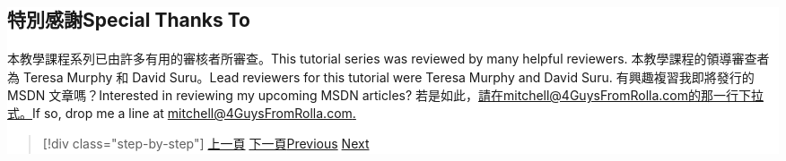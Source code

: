 ## <a name="special-thanks-to"></a><span data-ttu-id="6ab35-317">特別感謝</span><span class="sxs-lookup"><span data-stu-id="6ab35-317">Special Thanks To</span></span>

<span data-ttu-id="6ab35-318">本教學課程系列已由許多有用的審核者所審查。</span><span class="sxs-lookup"><span data-stu-id="6ab35-318">This tutorial series was reviewed by many helpful reviewers.</span></span> <span data-ttu-id="6ab35-319">本教學課程的領導審查者為 Teresa Murphy 和 David Suru。</span><span class="sxs-lookup"><span data-stu-id="6ab35-319">Lead reviewers for this tutorial were Teresa Murphy and David Suru.</span></span> <span data-ttu-id="6ab35-320">有興趣複習我即將發行的 MSDN 文章嗎？</span><span class="sxs-lookup"><span data-stu-id="6ab35-320">Interested in reviewing my upcoming MSDN articles?</span></span> <span data-ttu-id="6ab35-321">若是如此，請在mitchell@4GuysFromRolla.com的那一行下拉式[。](mailto:mitchell@4GuysFromRolla.com)</span><span class="sxs-lookup"><span data-stu-id="6ab35-321">If so, drop me a line at [mitchell@4GuysFromRolla.com.](mailto:mitchell@4GuysFromRolla.com)</span></span>

> [!div class="step-by-step"]
> <span data-ttu-id="6ab35-322">[上一頁](wrapping-database-modifications-within-a-transaction-cs.md)
> [下一頁](batch-deleting-cs.md)</span><span class="sxs-lookup"><span data-stu-id="6ab35-322">[Previous](wrapping-database-modifications-within-a-transaction-cs.md)
[Next](batch-deleting-cs.md)</span></span>
